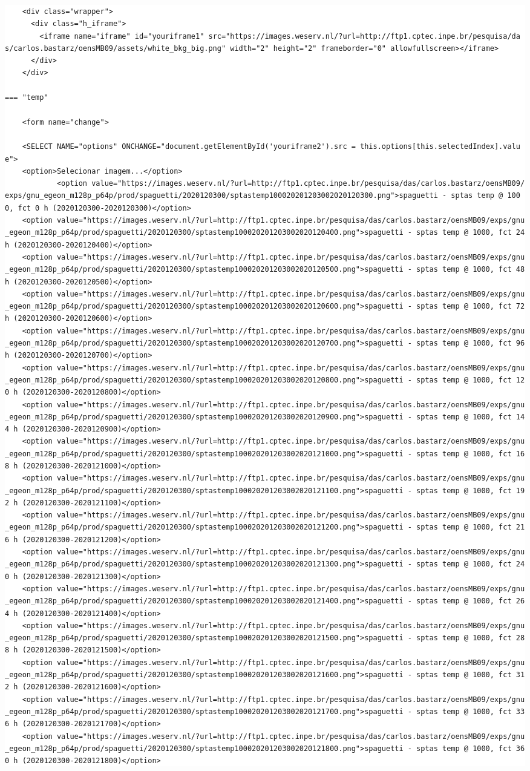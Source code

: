         <div class="wrapper">
          <div class="h_iframe">
            <iframe name="iframe" id="youriframe1" src="https://images.weserv.nl/?url=http://ftp1.cptec.inpe.br/pesquisa/das/carlos.bastarz/oensMB09/assets/white_bkg_big.png" width="2" height="2" frameborder="0" allowfullscreen></iframe>
          </div>
        </div>
    
    === "temp"
    
        <form name="change">
        
        <SELECT NAME="options" ONCHANGE="document.getElementById('youriframe2').src = this.options[this.selectedIndex].value">
        <option>Selecionar imagem...</option>
                <option value="https://images.weserv.nl/?url=http://ftp1.cptec.inpe.br/pesquisa/das/carlos.bastarz/oensMB09/exps/gnu_egeon_m128p_p64p/prod/spaguetti/2020120300/sptastemp100020201203002020120300.png">spaguetti - sptas temp @ 1000, fct 0 h (2020120300-2020120300)</option>
        <option value="https://images.weserv.nl/?url=http://ftp1.cptec.inpe.br/pesquisa/das/carlos.bastarz/oensMB09/exps/gnu_egeon_m128p_p64p/prod/spaguetti/2020120300/sptastemp100020201203002020120400.png">spaguetti - sptas temp @ 1000, fct 24 h (2020120300-2020120400)</option>
        <option value="https://images.weserv.nl/?url=http://ftp1.cptec.inpe.br/pesquisa/das/carlos.bastarz/oensMB09/exps/gnu_egeon_m128p_p64p/prod/spaguetti/2020120300/sptastemp100020201203002020120500.png">spaguetti - sptas temp @ 1000, fct 48 h (2020120300-2020120500)</option>
        <option value="https://images.weserv.nl/?url=http://ftp1.cptec.inpe.br/pesquisa/das/carlos.bastarz/oensMB09/exps/gnu_egeon_m128p_p64p/prod/spaguetti/2020120300/sptastemp100020201203002020120600.png">spaguetti - sptas temp @ 1000, fct 72 h (2020120300-2020120600)</option>
        <option value="https://images.weserv.nl/?url=http://ftp1.cptec.inpe.br/pesquisa/das/carlos.bastarz/oensMB09/exps/gnu_egeon_m128p_p64p/prod/spaguetti/2020120300/sptastemp100020201203002020120700.png">spaguetti - sptas temp @ 1000, fct 96 h (2020120300-2020120700)</option>
        <option value="https://images.weserv.nl/?url=http://ftp1.cptec.inpe.br/pesquisa/das/carlos.bastarz/oensMB09/exps/gnu_egeon_m128p_p64p/prod/spaguetti/2020120300/sptastemp100020201203002020120800.png">spaguetti - sptas temp @ 1000, fct 120 h (2020120300-2020120800)</option>
        <option value="https://images.weserv.nl/?url=http://ftp1.cptec.inpe.br/pesquisa/das/carlos.bastarz/oensMB09/exps/gnu_egeon_m128p_p64p/prod/spaguetti/2020120300/sptastemp100020201203002020120900.png">spaguetti - sptas temp @ 1000, fct 144 h (2020120300-2020120900)</option>
        <option value="https://images.weserv.nl/?url=http://ftp1.cptec.inpe.br/pesquisa/das/carlos.bastarz/oensMB09/exps/gnu_egeon_m128p_p64p/prod/spaguetti/2020120300/sptastemp100020201203002020121000.png">spaguetti - sptas temp @ 1000, fct 168 h (2020120300-2020121000)</option>
        <option value="https://images.weserv.nl/?url=http://ftp1.cptec.inpe.br/pesquisa/das/carlos.bastarz/oensMB09/exps/gnu_egeon_m128p_p64p/prod/spaguetti/2020120300/sptastemp100020201203002020121100.png">spaguetti - sptas temp @ 1000, fct 192 h (2020120300-2020121100)</option>
        <option value="https://images.weserv.nl/?url=http://ftp1.cptec.inpe.br/pesquisa/das/carlos.bastarz/oensMB09/exps/gnu_egeon_m128p_p64p/prod/spaguetti/2020120300/sptastemp100020201203002020121200.png">spaguetti - sptas temp @ 1000, fct 216 h (2020120300-2020121200)</option>
        <option value="https://images.weserv.nl/?url=http://ftp1.cptec.inpe.br/pesquisa/das/carlos.bastarz/oensMB09/exps/gnu_egeon_m128p_p64p/prod/spaguetti/2020120300/sptastemp100020201203002020121300.png">spaguetti - sptas temp @ 1000, fct 240 h (2020120300-2020121300)</option>
        <option value="https://images.weserv.nl/?url=http://ftp1.cptec.inpe.br/pesquisa/das/carlos.bastarz/oensMB09/exps/gnu_egeon_m128p_p64p/prod/spaguetti/2020120300/sptastemp100020201203002020121400.png">spaguetti - sptas temp @ 1000, fct 264 h (2020120300-2020121400)</option>
        <option value="https://images.weserv.nl/?url=http://ftp1.cptec.inpe.br/pesquisa/das/carlos.bastarz/oensMB09/exps/gnu_egeon_m128p_p64p/prod/spaguetti/2020120300/sptastemp100020201203002020121500.png">spaguetti - sptas temp @ 1000, fct 288 h (2020120300-2020121500)</option>
        <option value="https://images.weserv.nl/?url=http://ftp1.cptec.inpe.br/pesquisa/das/carlos.bastarz/oensMB09/exps/gnu_egeon_m128p_p64p/prod/spaguetti/2020120300/sptastemp100020201203002020121600.png">spaguetti - sptas temp @ 1000, fct 312 h (2020120300-2020121600)</option>
        <option value="https://images.weserv.nl/?url=http://ftp1.cptec.inpe.br/pesquisa/das/carlos.bastarz/oensMB09/exps/gnu_egeon_m128p_p64p/prod/spaguetti/2020120300/sptastemp100020201203002020121700.png">spaguetti - sptas temp @ 1000, fct 336 h (2020120300-2020121700)</option>
        <option value="https://images.weserv.nl/?url=http://ftp1.cptec.inpe.br/pesquisa/das/carlos.bastarz/oensMB09/exps/gnu_egeon_m128p_p64p/prod/spaguetti/2020120300/sptastemp100020201203002020121800.png">spaguetti - sptas temp @ 1000, fct 360 h (2020120300-2020121800)</option>